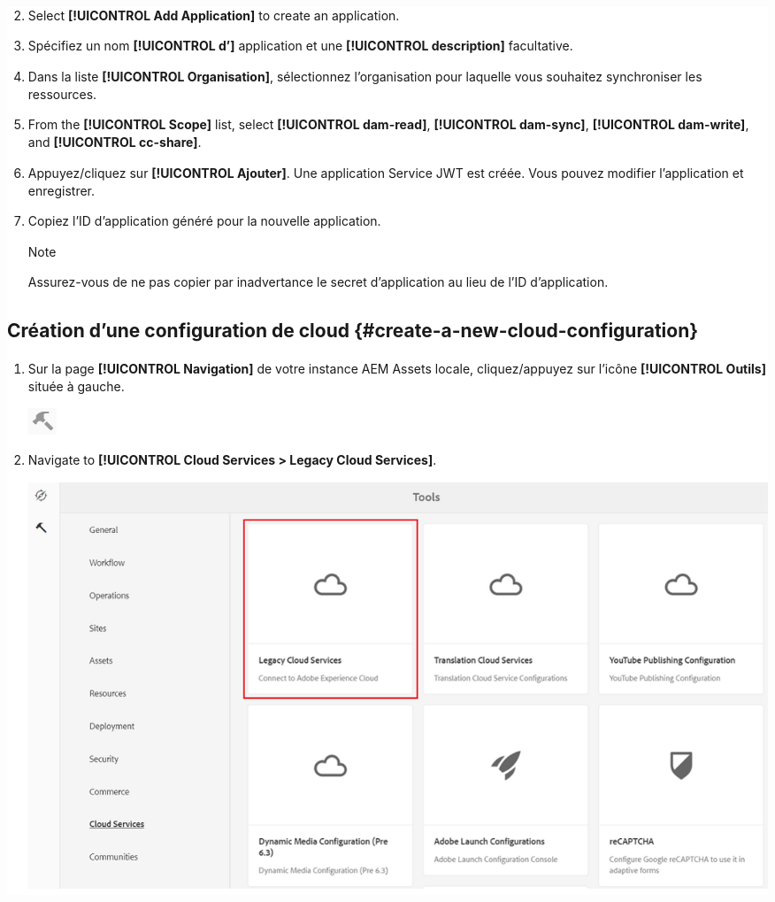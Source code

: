 2. Select **[!UICONTROL Add Application]** to create an application.
3. Spécifiez un nom **[!UICONTROL d’]** application et une **[!UICONTROL description]** facultative.
4. Dans la liste **[!UICONTROL Organisation]**, sélectionnez l’organisation pour laquelle vous souhaitez synchroniser les ressources.
5. From the **[!UICONTROL Scope]** list, select **[!UICONTROL dam-read]**, **[!UICONTROL dam-sync]**, **[!UICONTROL dam-write]**, and **[!UICONTROL cc-share]**.
6. Appuyez/cliquez sur **[!UICONTROL Ajouter]**. Une application Service JWT est créée. Vous pouvez modifier l’application et enregistrer.
7. Copiez l’ID d’application généré pour la nouvelle application.

   >[!NOTE]
   >
   >Assurez-vous de ne pas copier par inadvertance le secret d’application au lieu de l’ID d’application.

## Création d’une configuration de cloud {#create-a-new-cloud-configuration}

1. Sur la page **[!UICONTROL Navigation]** de votre instance AEM Assets locale, cliquez/appuyez sur l’icône **[!UICONTROL Outils]** située à gauche.

   ![chlimage_1-252](assets/chlimage_1-252.png)

2. Navigate to **[!UICONTROL Cloud Services > Legacy Cloud Services]**.

   ![cloudservices](assets/cloudservices.png)
